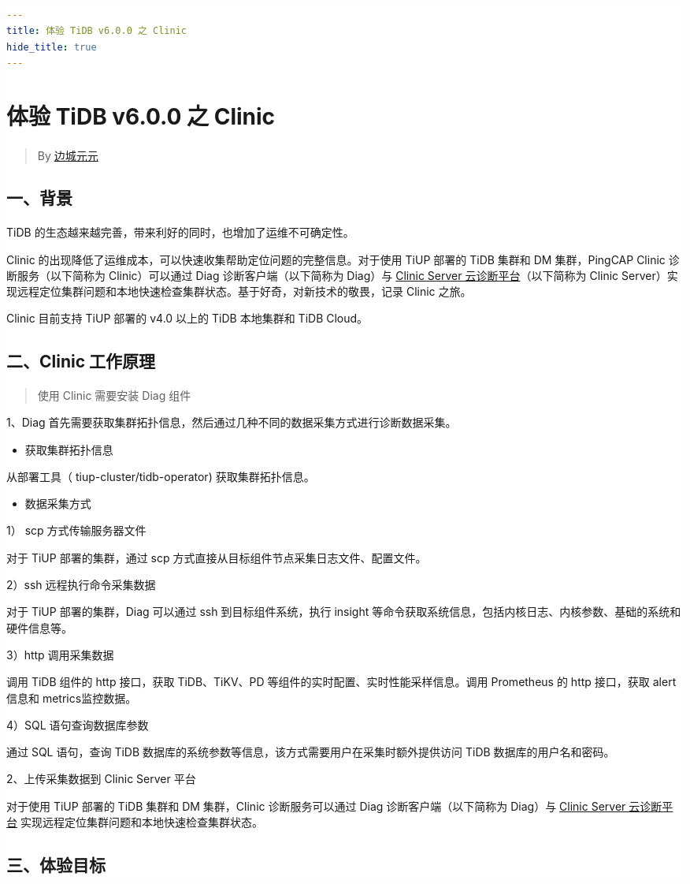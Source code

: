 ```yaml
---
title: 体验 TiDB v6.0.0 之 Clinic
hide_title: true
---
```


# 体验 TiDB v6.0.0 之 Clinic

>By [边城元元](https://tidb.net/u/边城元元/post/all)

## 一、背景

TiDB 的生态越来越完善，带来利好的同时，也增加了运维不可确定性。

Clinic 的出现降低了运维成本，可以快速收集帮助定位问题的完整信息。对于使用 TiUP 部署的 TiDB 集群和 DM 集群，PingCAP Clinic 诊断服务（以下简称为 Clinic）可以通过 Diag 诊断客户端（以下简称为 Diag）与 [Clinic Server 云诊断平台](https://clinic.pingcap.com.cn/)（以下简称为 Clinic Server）实现远程定位集群问题和本地快速检查集群状态。基于好奇，对新技术的敬畏，记录 Clinic 之旅。

Clinic 目前支持 TiUP 部署的 v4.0 以上的 TiDB 本地集群和 TiDB Cloud。

## 二、Clinic 工作原理

> 使用 Clinic 需要安装 Diag 组件

1、Diag 首先需要获取集群拓扑信息，然后通过几种不同的数据采集方式进行诊断数据采集。

- 获取集群拓扑信息

从部署工具（ tiup-cluster/tidb-operator) 获取集群拓扑信息。

- 数据采集方式

1） scp 方式传输服务器文件

对于 TiUP 部署的集群，通过 scp 方式直接从目标组件节点采集日志文件、配置文件。

2）ssh 远程执行命令采集数据

对于 TiUP 部署的集群，Diag 可以通过 ssh 到目标组件系统，执行 insight 等命令获取系统信息，包括内核日志、内核参数、基础的系统和硬件信息等。

3）http 调用采集数据

调用 TiDB 组件的 http 接口，获取 TiDB、TiKV、PD 等组件的实时配置、实时性能采样信息。调用 Prometheus 的 http 接口，获取 alert 信息和 metrics监控数据。

4）SQL 语句查询数据库参数

通过 SQL 语句，查询 TiDB 数据库的系统参数等信息，该方式需要用户在采集时额外提供访问 TiDB 数据库的用户名和密码。

2、上传采集数据到 Clinic Server 平台

对于使用 TiUP 部署的 TiDB 集群和 DM 集群，Clinic 诊断服务可以通过 Diag 诊断客户端（以下简称为 Diag）与 [Clinic Server 云诊断平台](https://clinic.pingcap.com.cn/) 实现远程定位集群问题和本地快速检查集群状态。

## 三、体验目标
